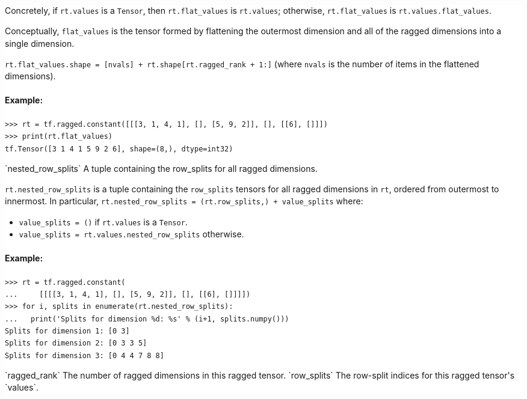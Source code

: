 Concretely, if `rt.values` is a `Tensor`, then `rt.flat_values` is
`rt.values`; otherwise, `rt.flat_values` is `rt.values.flat_values`.

Conceptually, `flat_values` is the tensor formed by flattening the
outermost dimension and all of the ragged dimensions into a single
dimension.

`rt.flat_values.shape = [nvals] + rt.shape[rt.ragged_rank + 1:]`
(where `nvals` is the number of items in the flattened dimensions).

#### Example:

```
>>> rt = tf.ragged.constant([[[3, 1, 4, 1], [], [5, 9, 2]], [], [[6], []]])
>>> print(rt.flat_values)
tf.Tensor([3 1 4 1 5 9 2 6], shape=(8,), dtype=int32)
```
</td>
</tr><tr>
<td>
`nested_row_splits`
</td>
<td>
A tuple containing the row_splits for all ragged dimensions.

`rt.nested_row_splits` is a tuple containing the `row_splits` tensors for
all ragged dimensions in `rt`, ordered from outermost to innermost.  In
particular, `rt.nested_row_splits = (rt.row_splits,) + value_splits` where:

* `value_splits = ()` if `rt.values` is a `Tensor`.
* `value_splits = rt.values.nested_row_splits` otherwise.

#### Example:

```
>>> rt = tf.ragged.constant(
...     [[[[3, 1, 4, 1], [], [5, 9, 2]], [], [[6], []]]])
>>> for i, splits in enumerate(rt.nested_row_splits):
...   print('Splits for dimension %d: %s' % (i+1, splits.numpy()))
Splits for dimension 1: [0 3]
Splits for dimension 2: [0 3 3 5]
Splits for dimension 3: [0 4 4 7 8 8]
```
</td>
</tr><tr>
<td>
`ragged_rank`
</td>
<td>
The number of ragged dimensions in this ragged tensor.
</td>
</tr><tr>
<td>
`row_splits`
</td>
<td>
The row-split indices for this ragged tensor's `values`.
